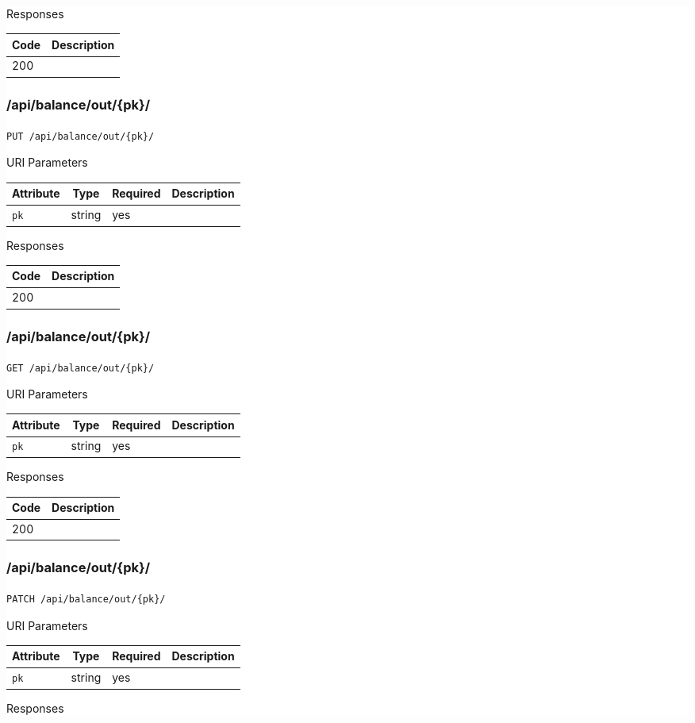 Responses

| Code | Description |
| ---- | ----------- |
| 200 |  |

### /api/balance/out/{pk}/

```
PUT /api/balance/out/{pk}/
```

URI Parameters

| Attribute | Type | Required | Description |
| --------- | ---- | -------- | ----------- |
| `pk` | string | yes |  |

Responses

| Code | Description |
| ---- | ----------- |
| 200 |  |

### /api/balance/out/{pk}/

```
GET /api/balance/out/{pk}/
```

URI Parameters

| Attribute | Type | Required | Description |
| --------- | ---- | -------- | ----------- |
| `pk` | string | yes |  |

Responses

| Code | Description |
| ---- | ----------- |
| 200 |  |

### /api/balance/out/{pk}/

```
PATCH /api/balance/out/{pk}/
```

URI Parameters

| Attribute | Type | Required | Description |
| --------- | ---- | -------- | ----------- |
| `pk` | string | yes |  |

Responses
